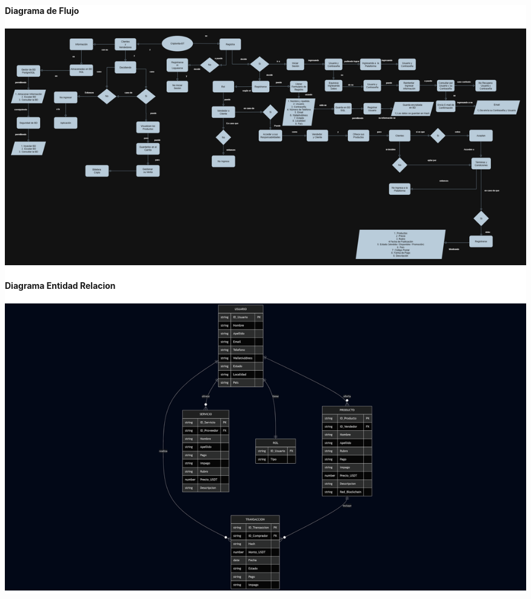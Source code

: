 #### Diagrama de Flujo
![Diagrama de Flujo (DF)](./Diagramas/D.F.drawio.png)

#### Diagrama Entidad Relacion
![Diagrama DER](./Diagramas/D.E.R..png)

